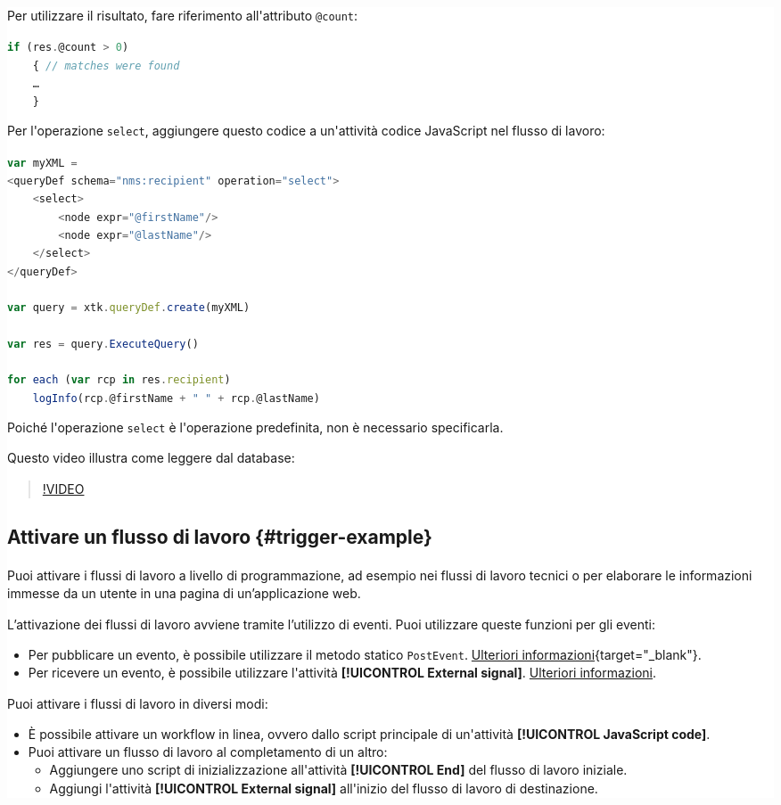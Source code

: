 Per utilizzare il risultato, fare riferimento all&#39;attributo `@count`:

```javascript
if (res.@count > 0)
    { // matches were found
    …
    }
```

Per l&#39;operazione `select`, aggiungere questo codice a un&#39;attività codice JavaScript nel flusso di lavoro:

```javascript
var myXML =
<queryDef schema="nms:recipient" operation="select">
    <select>
        <node expr="@firstName"/>
        <node expr="@lastName"/>
    </select>
</queryDef>

var query = xtk.queryDef.create(myXML)

var res = query.ExecuteQuery()

for each (var rcp in res.recipient)
    logInfo(rcp.@firstName + " " + rcp.@lastName)
```

Poiché l&#39;operazione `select` è l&#39;operazione predefinita, non è necessario specificarla.

Questo video illustra come leggere dal database:
>[!VIDEO](https://video.tv.adobe.com/v/18475/?learn=on)

## Attivare un flusso di lavoro {#trigger-example}

Puoi attivare i flussi di lavoro a livello di programmazione, ad esempio nei flussi di lavoro tecnici o per elaborare le informazioni immesse da un utente in una pagina di un’applicazione web.

L’attivazione dei flussi di lavoro avviene tramite l’utilizzo di eventi. Puoi utilizzare queste funzioni per gli eventi:

* Per pubblicare un evento, è possibile utilizzare il metodo statico `PostEvent`. [Ulteriori informazioni](https://experienceleague.adobe.com/developer/campaign-api/api/sm-workflow-PostEvent.html?lang=it){target="_blank"}.
* Per ricevere un evento, è possibile utilizzare l&#39;attività **[!UICONTROL External signal]**. [Ulteriori informazioni](external-signal.md).

Puoi attivare i flussi di lavoro in diversi modi:

* È possibile attivare un workflow in linea, ovvero dallo script principale di un&#39;attività **[!UICONTROL JavaScript code]**.
* Puoi attivare un flusso di lavoro al completamento di un altro:
   * Aggiungere uno script di inizializzazione all&#39;attività **[!UICONTROL End]** del flusso di lavoro iniziale.
   * Aggiungi l&#39;attività **[!UICONTROL External signal]** all&#39;inizio del flusso di lavoro di destinazione.

